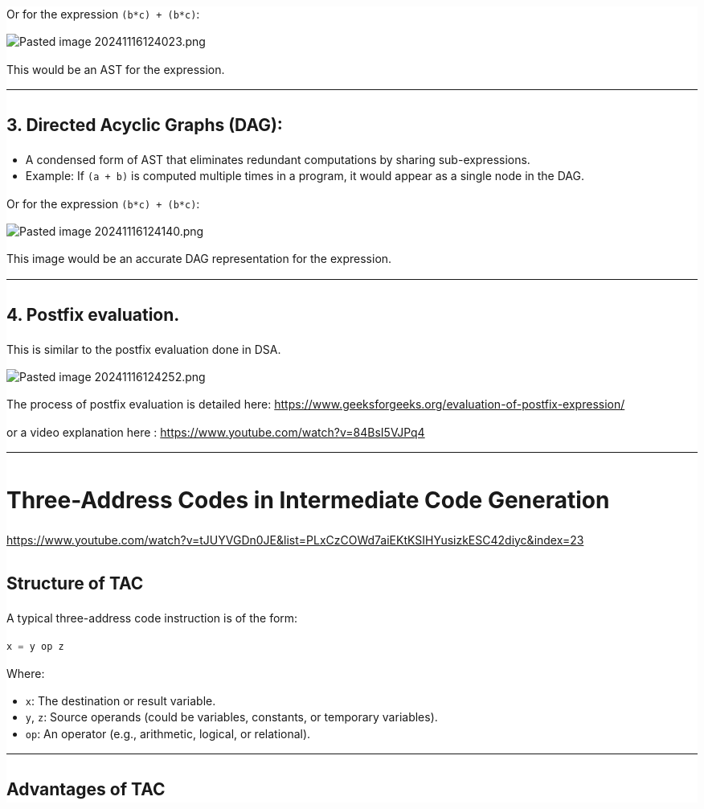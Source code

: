 Or for the expression `(b*c) + (b*c)`:

![Pasted image 20241116124023.png](/img/user/media/Pasted%20image%2020241116124023.png)

This would be an AST for the expression.

---
## 3. Directed Acyclic Graphs (DAG):

- A condensed form of AST that eliminates redundant computations by sharing sub-expressions.
- Example: If `(a + b)` is computed multiple times in a program, it would appear as a single node in the DAG.

Or for the expression `(b*c) + (b*c)`:

![Pasted image 20241116124140.png](/img/user/media/Pasted%20image%2020241116124140.png)

This image would be an accurate DAG representation for the expression.

---
## 4. Postfix evaluation.

This is similar to the postfix evaluation done in DSA.

![Pasted image 20241116124252.png](/img/user/media/Pasted%20image%2020241116124252.png)


The process of postfix evaluation is detailed here: https://www.geeksforgeeks.org/evaluation-of-postfix-expression/

or a video explanation here : https://www.youtube.com/watch?v=84BsI5VJPq4

---
# Three-Address Codes in Intermediate Code Generation

https://www.youtube.com/watch?v=tJUYVGDn0JE&list=PLxCzCOWd7aiEKtKSIHYusizkESC42diyc&index=23

## Structure of TAC

A typical three-address code instruction is of the form:

```c
x = y op z
```

Where:

- `x`: The destination or result variable.
- `y`, `z`: Source operands (could be variables, constants, or temporary variables).
- `op`: An operator (e.g., arithmetic, logical, or relational).

---
## Advantages of TAC
